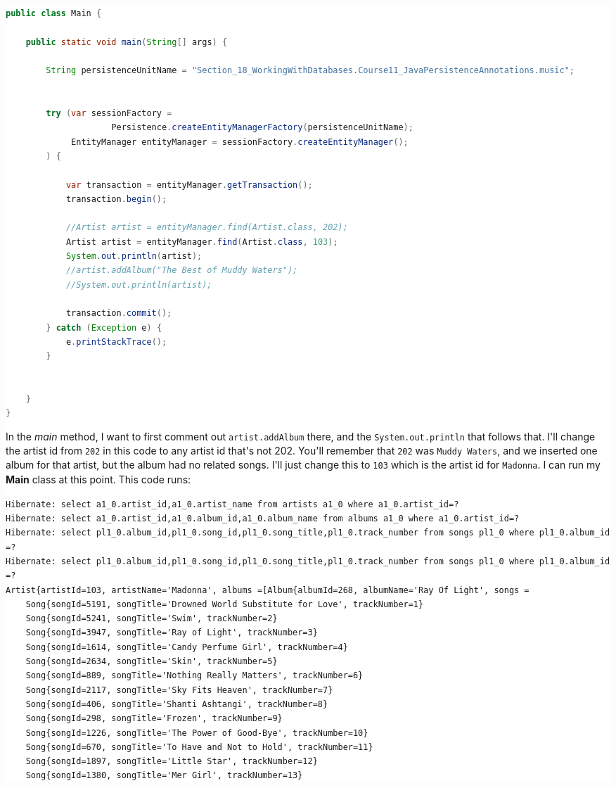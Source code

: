 ```java  
public class Main {

    public static void main(String[] args) {

        String persistenceUnitName = "Section_18_WorkingWithDatabases.Course11_JavaPersistenceAnnotations.music";


        try (var sessionFactory =
                     Persistence.createEntityManagerFactory(persistenceUnitName);
             EntityManager entityManager = sessionFactory.createEntityManager();
        ) {

            var transaction = entityManager.getTransaction();
            transaction.begin();

            //Artist artist = entityManager.find(Artist.class, 202);
            Artist artist = entityManager.find(Artist.class, 103);
            System.out.println(artist);
            //artist.addAlbum("The Best of Muddy Waters");
            //System.out.println(artist);

            transaction.commit();
        } catch (Exception e) {
            e.printStackTrace();
        }


    }
}
```

In the _main_ method, I want to first comment out `artist.addAlbum` there,
and the `System.out.println` that follows that.
I'll change the artist id from `202` in this code to any artist id that's not 202.
You'll remember that `202` was `Muddy Waters`, and we inserted one album 
for that artist, but the album had no related songs.
I'll just change this to `103` which is the artist id for `Madonna`.
I can run my **Main** class at this point.
This code runs:

```html  
Hibernate: select a1_0.artist_id,a1_0.artist_name from artists a1_0 where a1_0.artist_id=?
Hibernate: select a1_0.artist_id,a1_0.album_id,a1_0.album_name from albums a1_0 where a1_0.artist_id=?
Hibernate: select pl1_0.album_id,pl1_0.song_id,pl1_0.song_title,pl1_0.track_number from songs pl1_0 where pl1_0.album_id=?
Hibernate: select pl1_0.album_id,pl1_0.song_id,pl1_0.song_title,pl1_0.track_number from songs pl1_0 where pl1_0.album_id=?
Artist{artistId=103, artistName='Madonna', albums =[Album{albumId=268, albumName='Ray Of Light', songs =
    Song{songId=5191, songTitle='Drowned World Substitute for Love', trackNumber=1}
    Song{songId=5241, songTitle='Swim', trackNumber=2}
    Song{songId=3947, songTitle='Ray of Light', trackNumber=3}
    Song{songId=1614, songTitle='Candy Perfume Girl', trackNumber=4}
    Song{songId=2634, songTitle='Skin', trackNumber=5}
    Song{songId=889, songTitle='Nothing Really Matters', trackNumber=6}
    Song{songId=2117, songTitle='Sky Fits Heaven', trackNumber=7}
    Song{songId=406, songTitle='Shanti Ashtangi', trackNumber=8}
    Song{songId=298, songTitle='Frozen', trackNumber=9}
    Song{songId=1226, songTitle='The Power of Good-Bye', trackNumber=10}
    Song{songId=670, songTitle='To Have and Not to Hold', trackNumber=11}
    Song{songId=1897, songTitle='Little Star', trackNumber=12}
    Song{songId=1380, songTitle='Mer Girl', trackNumber=13}
```